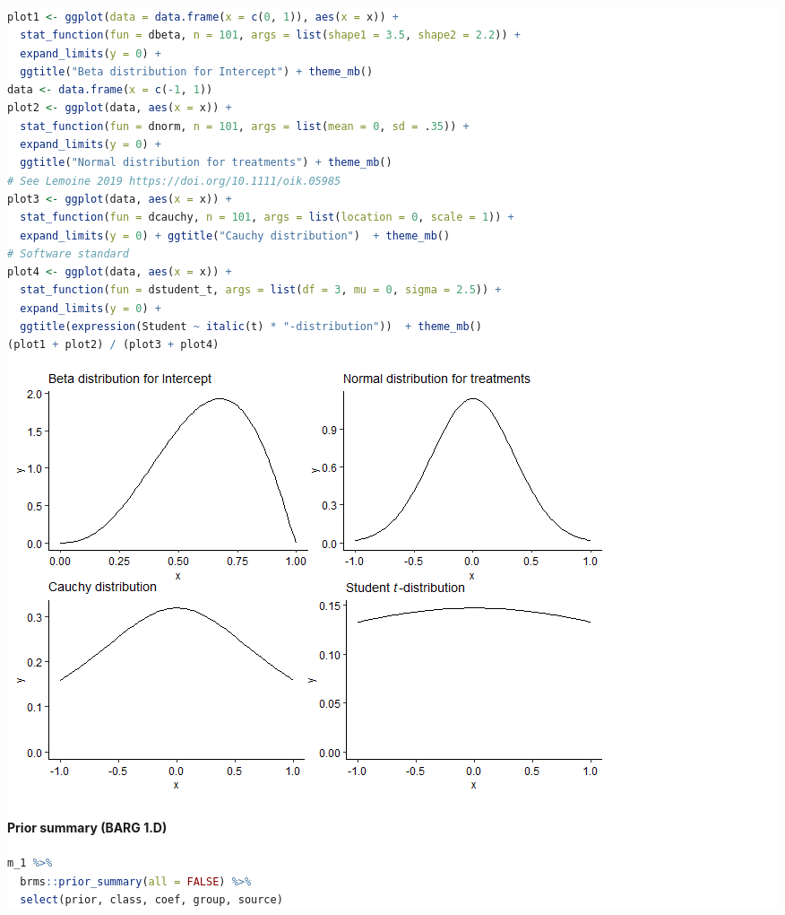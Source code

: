 ``` r
plot1 <- ggplot(data = data.frame(x = c(0, 1)), aes(x = x)) +
  stat_function(fun = dbeta, n = 101, args = list(shape1 = 3.5, shape2 = 2.2)) +
  expand_limits(y = 0) +
  ggtitle("Beta distribution for Intercept") + theme_mb()
data <- data.frame(x = c(-1, 1))
plot2 <- ggplot(data, aes(x = x)) +
  stat_function(fun = dnorm, n = 101, args = list(mean = 0, sd = .35)) +
  expand_limits(y = 0) +
  ggtitle("Normal distribution for treatments") + theme_mb()
# See Lemoine 2019 https://doi.org/10.1111/oik.05985
plot3 <- ggplot(data, aes(x = x)) +
  stat_function(fun = dcauchy, n = 101, args = list(location = 0, scale = 1)) +
  expand_limits(y = 0) + ggtitle("Cauchy distribution")  + theme_mb()
# Software standard
plot4 <- ggplot(data, aes(x = x)) +
  stat_function(fun = dstudent_t, args = list(df = 3, mu = 0, sigma = 2.5)) +
  expand_limits(y = 0) +
  ggtitle(expression(Student ~ italic(t) * "-distribution"))  + theme_mb()
(plot1 + plot2) / (plot3 + plot4)
```

![](model_check_persistence_files/figure-gfm/possible-priors-1.png)

#### Prior summary (BARG 1.D)

``` r
m_1 %>%
  brms::prior_summary(all = FALSE) %>%
  select(prior, class, coef, group, source)
```
